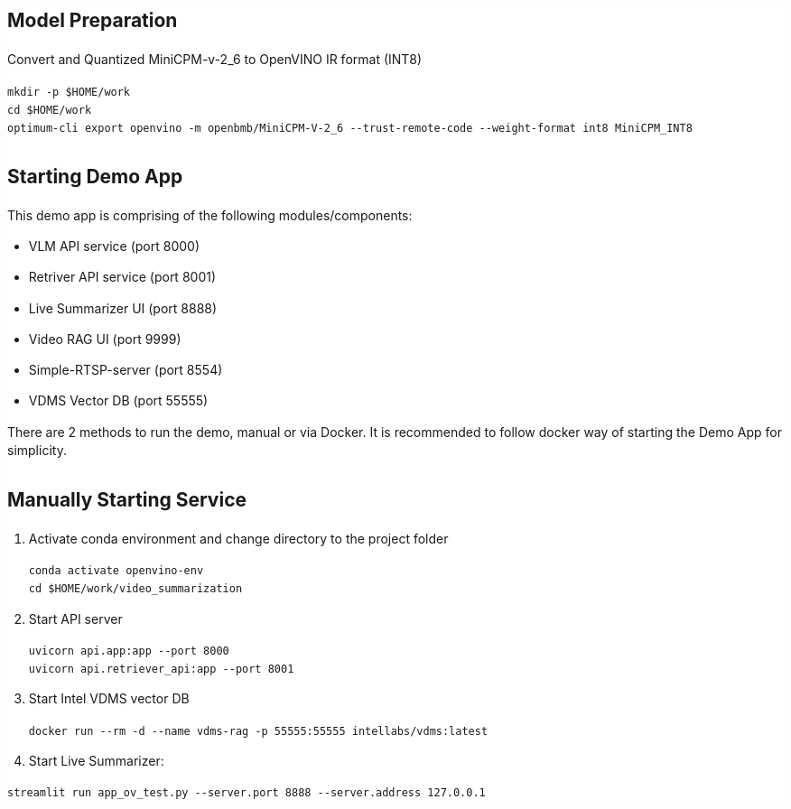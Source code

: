 
## Model Preparation

Convert and Quantized MiniCPM-v-2_6 to OpenVINO IR format (INT8)

```
mkdir -p $HOME/work
cd $HOME/work
optimum-cli export openvino -m openbmb/MiniCPM-V-2_6 --trust-remote-code --weight-format int8 MiniCPM_INT8
```



## Starting Demo App

This demo app is comprising of the following modules/components:

- VLM API service (port 8000)

- Retriver API service (port 8001)

- Live Summarizer UI (port 8888)

- Video RAG UI (port 9999)

- Simple-RTSP-server (port 8554)

- VDMS Vector DB (port 55555)

  

There are 2 methods to run the demo, manual or via Docker. It is recommended to follow docker way of starting the Demo App for simplicity.



## Manually Starting Service

1. Activate conda environment and change directory to the project folder

   ```
   conda activate openvino-env
   cd $HOME/work/video_summarization
   ```

2. Start API server

   ``` 
   uvicorn api.app:app --port 8000 
   uvicorn api.retriever_api:app --port 8001
   ```

3. Start Intel VDMS vector DB

   ```
   docker run --rm -d --name vdms-rag -p 55555:55555 intellabs/vdms:latest
   ```

4. Start Live Summarizer:

``` streamlit
streamlit run app_ov_test.py --server.port 8888 --server.address 127.0.0.1
```
